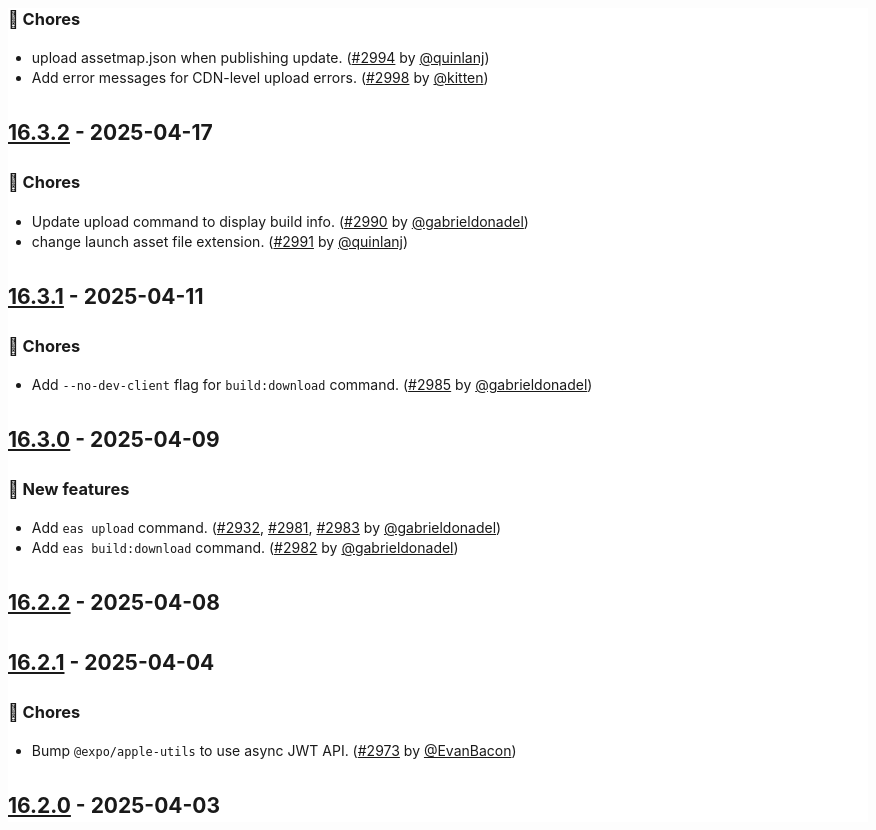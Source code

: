 ### 🧹 Chores

- upload assetmap.json when publishing update. ([#2994](https://github.com/expo/eas-cli/pull/2994) by [@quinlanj](https://github.com/quinlanj))
- Add error messages for CDN-level upload errors. ([#2998](https://github.com/expo/eas-cli/pull/2998) by [@kitten](https://github.com/kitten))

## [16.3.2](https://github.com/expo/eas-cli/releases/tag/v16.3.2) - 2025-04-17

### 🧹 Chores

- Update upload command to display build info. ([#2990](https://github.com/expo/eas-cli/pull/2990) by [@gabrieldonadel](https://github.com/gabrieldonadel))
- change launch asset file extension. ([#2991](https://github.com/expo/eas-cli/pull/2991) by [@quinlanj](https://github.com/quinlanj))

## [16.3.1](https://github.com/expo/eas-cli/releases/tag/v16.3.1) - 2025-04-11

### 🧹 Chores

- Add `--no-dev-client` flag for `build:download` command. ([#2985](https://github.com/expo/eas-cli/pull/2985) by [@gabrieldonadel](https://github.com/gabrieldonadel))

## [16.3.0](https://github.com/expo/eas-cli/releases/tag/v16.3.0) - 2025-04-09

### 🎉 New features

- Add `eas upload` command. ([#2932](https://github.com/expo/eas-cli/pull/2932), [#2981](https://github.com/expo/eas-cli/pull/2981), [#2983](https://github.com/expo/eas-cli/pull/2983) by [@gabrieldonadel](https://github.com/gabrieldonadel))
- Add `eas build:download` command. ([#2982](https://github.com/expo/eas-cli/pull/2982) by [@gabrieldonadel](https://github.com/gabrieldonadel))

## [16.2.2](https://github.com/expo/eas-cli/releases/tag/v16.2.2) - 2025-04-08

## [16.2.1](https://github.com/expo/eas-cli/releases/tag/v16.2.1) - 2025-04-04

### 🧹 Chores

- Bump `@expo/apple-utils` to use async JWT API. ([#2973](https://github.com/expo/eas-cli/pull/2973) by [@EvanBacon](https://github.com/EvanBacon))

## [16.2.0](https://github.com/expo/eas-cli/releases/tag/v16.2.0) - 2025-04-03
